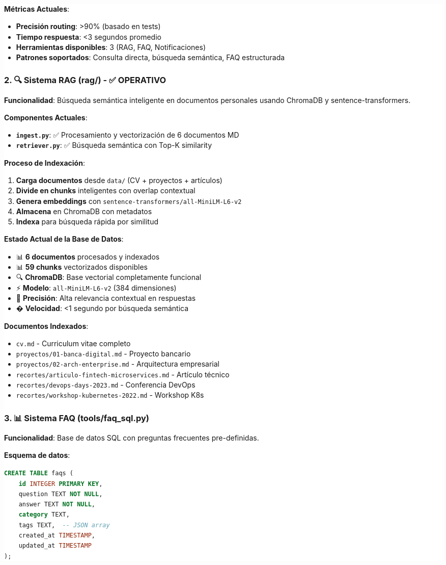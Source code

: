 **Métricas Actuales**:
- **Precisión routing**: >90% (basado en tests)
- **Tiempo respuesta**: <3 segundos promedio
- **Herramientas disponibles**: 3 (RAG, FAQ, Notificaciones)
- **Patrones soportados**: Consulta directa, búsqueda semántica, FAQ estructurada

### 2. 🔍 **Sistema RAG (rag/)** - ✅ **OPERATIVO**

**Funcionalidad**: Búsqueda semántica inteligente en documentos personales usando ChromaDB y sentence-transformers.

**Componentes Actuales**:

- **`ingest.py`**: ✅ Procesamiento y vectorización de 6 documentos MD
- **`retriever.py`**: ✅ Búsqueda semántica con Top-K similarity

**Proceso de Indexación**:

1. **Carga documentos** desde `data/` (CV + proyectos + artículos)
2. **Divide en chunks** inteligentes con overlap contextual
3. **Genera embeddings** con `sentence-transformers/all-MiniLM-L6-v2`
4. **Almacena** en ChromaDB con metadatos
5. **Indexa** para búsqueda rápida por similitud

**Estado Actual de la Base de Datos**:

- 📊 **6 documentos** procesados y indexados
- 📊 **59 chunks** vectorizados disponibles
- 🔍 **ChromaDB**: Base vectorial completamente funcional
- ⚡ **Modelo**: `all-MiniLM-L6-v2` (384 dimensiones)
- 🎯 **Precisión**: Alta relevancia contextual en respuestas
- � **Velocidad**: <1 segundo por búsqueda semántica

**Documentos Indexados**:
- `cv.md` - Curriculum vitae completo
- `proyectos/01-banca-digital.md` - Proyecto bancario
- `proyectos/02-arch-enterprise.md` - Arquitectura empresarial
- `recortes/articulo-fintech-microservices.md` - Artículo técnico
- `recortes/devops-days-2023.md` - Conferencia DevOps
- `recortes/workshop-kubernetes-2022.md` - Workshop K8s

### 3. 📊 **Sistema FAQ (tools/faq_sql.py)**

**Funcionalidad**: Base de datos SQL con preguntas frecuentes pre-definidas.

**Esquema de datos**:

```sql
CREATE TABLE faqs (
    id INTEGER PRIMARY KEY,
    question TEXT NOT NULL,
    answer TEXT NOT NULL,
    category TEXT,
    tags TEXT,  -- JSON array
    created_at TIMESTAMP,
    updated_at TIMESTAMP
);
```
